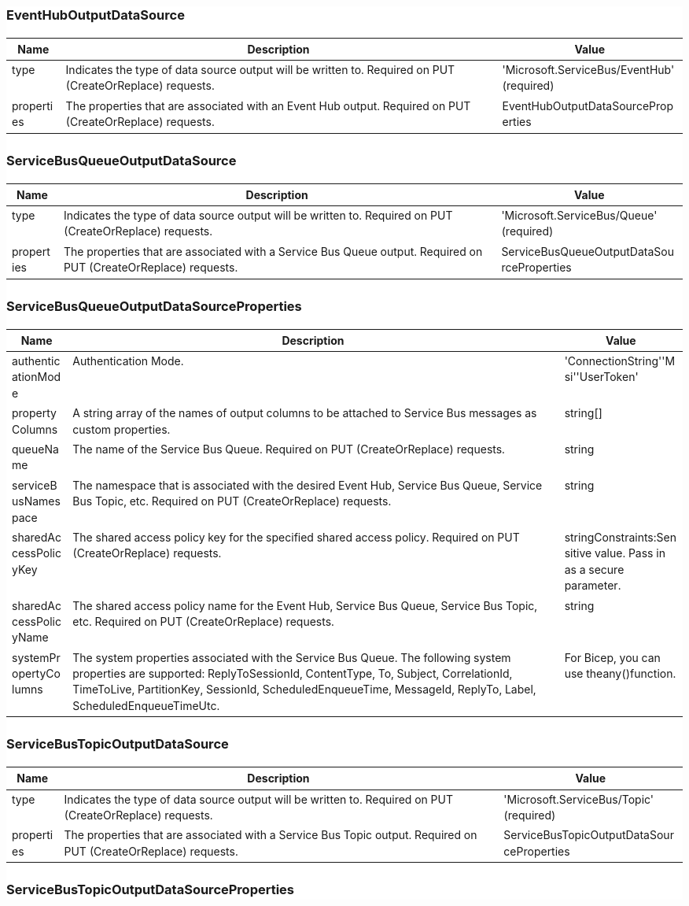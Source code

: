 
### EventHubOutputDataSource

| Name | Description | Value |
|-|-|-|
| type | Indicates the type of data source output will be written to. Required on PUT (CreateOrReplace) requests. | 'Microsoft.ServiceBus/EventHub' (required) |
| properties | The properties that are associated with an Event Hub output. Required on PUT (CreateOrReplace) requests. | EventHubOutputDataSourceProperties |


### ServiceBusQueueOutputDataSource

| Name | Description | Value |
|-|-|-|
| type | Indicates the type of data source output will be written to. Required on PUT (CreateOrReplace) requests. | 'Microsoft.ServiceBus/Queue' (required) |
| properties | The properties that are associated with a Service Bus Queue output. Required on PUT (CreateOrReplace) requests. | ServiceBusQueueOutputDataSourceProperties |


### ServiceBusQueueOutputDataSourceProperties

| Name | Description | Value |
|-|-|-|
| authenticationMode | Authentication Mode. | 'ConnectionString''Msi''UserToken' |
| propertyColumns | A string array of the names of output columns to be attached to Service Bus messages as custom properties. | string[] |
| queueName | The name of the Service Bus Queue. Required on PUT (CreateOrReplace) requests. | string |
| serviceBusNamespace | The namespace that is associated with the desired Event Hub, Service Bus Queue, Service Bus Topic, etc. Required on PUT (CreateOrReplace) requests. | string |
| sharedAccessPolicyKey | The shared access policy key for the specified shared access policy. Required on PUT (CreateOrReplace) requests. | stringConstraints:Sensitive value. Pass in as a secure parameter. |
| sharedAccessPolicyName | The shared access policy name for the Event Hub, Service Bus Queue, Service Bus Topic, etc. Required on PUT (CreateOrReplace) requests. | string |
| systemPropertyColumns | The system properties associated with the Service Bus Queue. The following system properties are supported: ReplyToSessionId, ContentType, To, Subject, CorrelationId, TimeToLive, PartitionKey, SessionId, ScheduledEnqueueTime, MessageId, ReplyTo, Label, ScheduledEnqueueTimeUtc. | For Bicep, you can use theany()function. |


### ServiceBusTopicOutputDataSource

| Name | Description | Value |
|-|-|-|
| type | Indicates the type of data source output will be written to. Required on PUT (CreateOrReplace) requests. | 'Microsoft.ServiceBus/Topic' (required) |
| properties | The properties that are associated with a Service Bus Topic output. Required on PUT (CreateOrReplace) requests. | ServiceBusTopicOutputDataSourceProperties |


### ServiceBusTopicOutputDataSourceProperties
